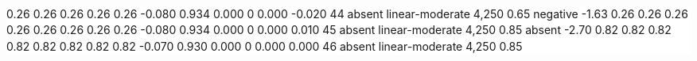    <td style="text-align:right;"> 0.26 </td>
   <td style="text-align:right;"> 0.26 </td>
   <td style="text-align:right;"> 0.26 </td>
   <td style="text-align:right;"> 0.26 </td>
   <td style="text-align:right;"> 0.26 </td>
   <td style="text-align:right;"> -0.080 </td>
   <td style="text-align:right;"> 0.934 </td>
   <td style="text-align:right;"> 0.000 </td>
   <td style="text-align:right;"> 0 </td>
   <td style="text-align:right;"> 0.000 </td>
   <td style="text-align:right;"> -0.020 </td>
  </tr>
  <tr>
   <td style="text-align:right;"> 44 </td>
   <td style="text-align:right;"> absent </td>
   <td style="text-align:right;"> linear-moderate </td>
   <td style="text-align:right;"> 4,250 </td>
   <td style="text-align:right;"> 0.65 </td>
   <td style="text-align:right;"> negative </td>
   <td style="text-align:right;"> -1.63 </td>
   <td style="text-align:right;"> 0.26 </td>
   <td style="text-align:right;"> 0.26 </td>
   <td style="text-align:right;"> 0.26 </td>
   <td style="text-align:right;"> 0.26 </td>
   <td style="text-align:right;"> 0.26 </td>
   <td style="text-align:right;"> 0.26 </td>
   <td style="text-align:right;"> 0.26 </td>
   <td style="text-align:right;"> 0.26 </td>
   <td style="text-align:right;"> -0.080 </td>
   <td style="text-align:right;"> 0.934 </td>
   <td style="text-align:right;"> 0.000 </td>
   <td style="text-align:right;"> 0 </td>
   <td style="text-align:right;"> 0.000 </td>
   <td style="text-align:right;"> 0.010 </td>
  </tr>
  <tr>
   <td style="text-align:right;"> 45 </td>
   <td style="text-align:right;"> absent </td>
   <td style="text-align:right;"> linear-moderate </td>
   <td style="text-align:right;"> 4,250 </td>
   <td style="text-align:right;"> 0.85 </td>
   <td style="text-align:right;"> absent </td>
   <td style="text-align:right;"> -2.70 </td>
   <td style="text-align:right;"> 0.82 </td>
   <td style="text-align:right;"> 0.82 </td>
   <td style="text-align:right;"> 0.82 </td>
   <td style="text-align:right;"> 0.82 </td>
   <td style="text-align:right;"> 0.82 </td>
   <td style="text-align:right;"> 0.82 </td>
   <td style="text-align:right;"> 0.82 </td>
   <td style="text-align:right;"> 0.82 </td>
   <td style="text-align:right;"> -0.070 </td>
   <td style="text-align:right;"> 0.930 </td>
   <td style="text-align:right;"> 0.000 </td>
   <td style="text-align:right;"> 0 </td>
   <td style="text-align:right;"> 0.000 </td>
   <td style="text-align:right;"> 0.000 </td>
  </tr>
  <tr>
   <td style="text-align:right;"> 46 </td>
   <td style="text-align:right;"> absent </td>
   <td style="text-align:right;"> linear-moderate </td>
   <td style="text-align:right;"> 4,250 </td>
   <td style="text-align:right;"> 0.85 </td>